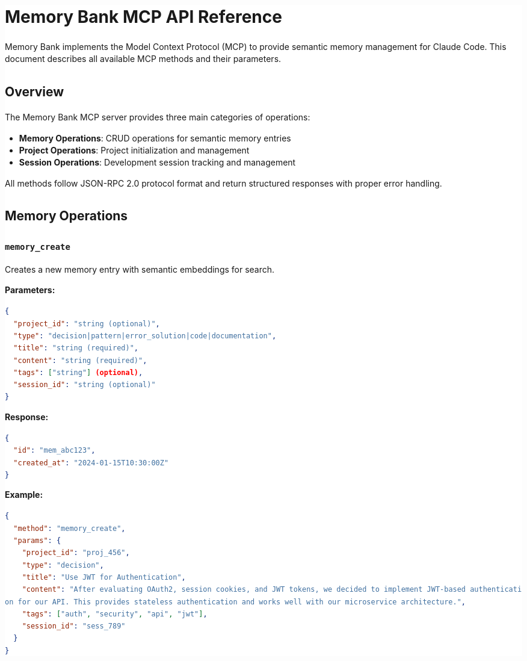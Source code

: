 # Memory Bank MCP API Reference

Memory Bank implements the Model Context Protocol (MCP) to provide semantic memory management for Claude Code. This document describes all available MCP methods and their parameters.

## Overview

The Memory Bank MCP server provides three main categories of operations:
- **Memory Operations**: CRUD operations for semantic memory entries
- **Project Operations**: Project initialization and management  
- **Session Operations**: Development session tracking and management

All methods follow JSON-RPC 2.0 protocol format and return structured responses with proper error handling.

## Memory Operations

### `memory_create`

Creates a new memory entry with semantic embeddings for search.

**Parameters:**
```json
{
  "project_id": "string (optional)",
  "type": "decision|pattern|error_solution|code|documentation",
  "title": "string (required)",
  "content": "string (required)", 
  "tags": ["string"] (optional),
  "session_id": "string (optional)"
}
```

**Response:**
```json
{
  "id": "mem_abc123",
  "created_at": "2024-01-15T10:30:00Z"
}
```

**Example:**
```json
{
  "method": "memory_create",
  "params": {
    "project_id": "proj_456",
    "type": "decision",
    "title": "Use JWT for Authentication",
    "content": "After evaluating OAuth2, session cookies, and JWT tokens, we decided to implement JWT-based authentication for our API. This provides stateless authentication and works well with our microservice architecture.",
    "tags": ["auth", "security", "api", "jwt"],
    "session_id": "sess_789"
  }
}
```
